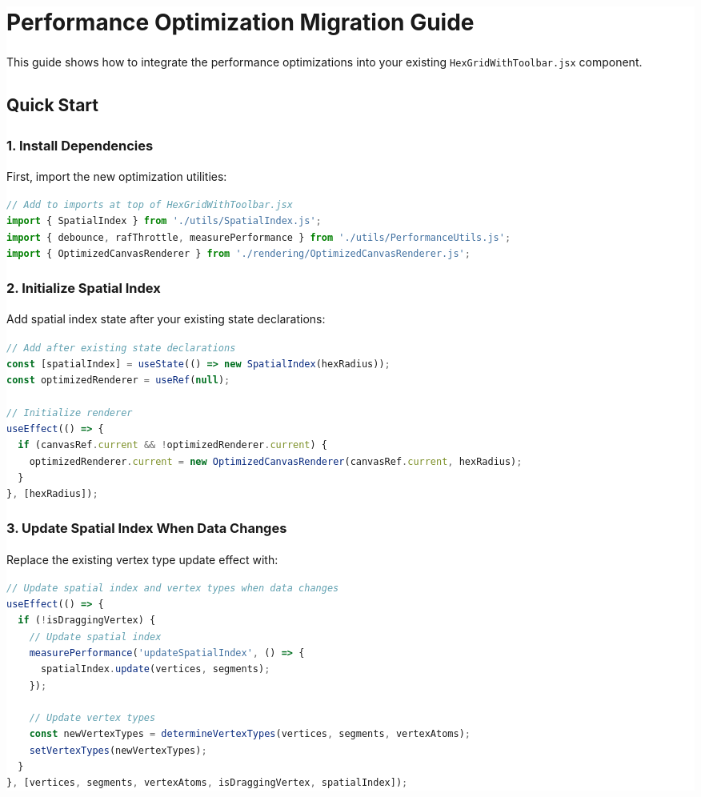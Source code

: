 # Performance Optimization Migration Guide

This guide shows how to integrate the performance optimizations into your existing `HexGridWithToolbar.jsx` component.

## Quick Start

### 1. Install Dependencies

First, import the new optimization utilities:

```javascript
// Add to imports at top of HexGridWithToolbar.jsx
import { SpatialIndex } from './utils/SpatialIndex.js';
import { debounce, rafThrottle, measurePerformance } from './utils/PerformanceUtils.js';
import { OptimizedCanvasRenderer } from './rendering/OptimizedCanvasRenderer.js';
```

### 2. Initialize Spatial Index

Add spatial index state after your existing state declarations:

```javascript
// Add after existing state declarations
const [spatialIndex] = useState(() => new SpatialIndex(hexRadius));
const optimizedRenderer = useRef(null);

// Initialize renderer
useEffect(() => {
  if (canvasRef.current && !optimizedRenderer.current) {
    optimizedRenderer.current = new OptimizedCanvasRenderer(canvasRef.current, hexRadius);
  }
}, [hexRadius]);
```

### 3. Update Spatial Index When Data Changes

Replace the existing vertex type update effect with:

```javascript
// Update spatial index and vertex types when data changes
useEffect(() => {
  if (!isDraggingVertex) {
    // Update spatial index
    measurePerformance('updateSpatialIndex', () => {
      spatialIndex.update(vertices, segments);
    });
    
    // Update vertex types
    const newVertexTypes = determineVertexTypes(vertices, segments, vertexAtoms);
    setVertexTypes(newVertexTypes);
  }
}, [vertices, segments, vertexAtoms, isDraggingVertex, spatialIndex]);
```
